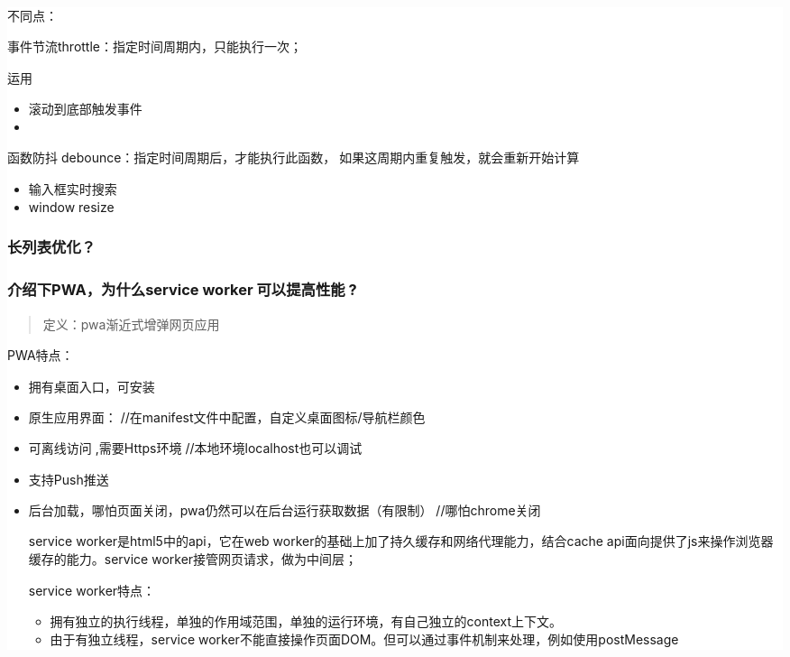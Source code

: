 不同点：

 事件节流throttle：指定时间周期内，只能执行一次；

运用

- 滚动到底部触发事件
- 

 函数防抖 debounce：指定时间周期后，才能执行此函数， 如果这周期内重复触发，就会重新开始计算

- 输入框实时搜索
- window resize





### 长列表优化？





### 介绍下PWA，为什么service worker 可以提高性能 ?

> 定义：pwa渐近式增弹网页应用

PWA特点：

- 拥有桌面入口，可安装

- 原生应用界面：  //在manifest文件中配置，自定义桌面图标/导航栏颜色

- 可离线访问  ,需要Https环境  //本地环境localhost也可以调试

- 支持Push推送

- 后台加载，哪怕页面关闭，pwa仍然可以在后台运行获取数据（有限制）  //哪怕chrome关闭

  

  service worker是html5中的api，它在web worker的基础上加了持久缓存和网络代理能力，结合cache api面向提供了js来操作浏览器缓存的能力。service worker接管网页请求，做为中间层；

  

  service worker特点：

  - 拥有独立的执行线程，单独的作用域范围，单独的运行环境，有自己独立的context上下文。
  - 由于有独立线程，service worker不能直接操作页面DOM。但可以通过事件机制来处理，例如使用postMessage

 

